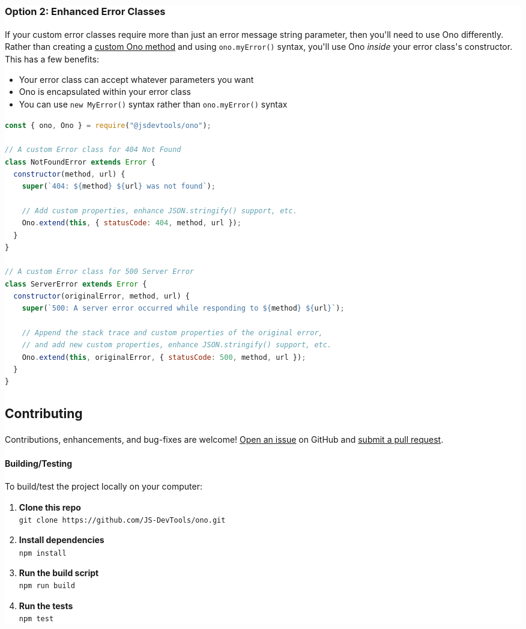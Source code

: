 ### Option 2: Enhanced Error Classes
If your custom error classes require more than just an error message string parameter, then you'll need to use Ono differently. Rather than creating a [custom Ono method](#option-1-standard-errors) and using `ono.myError()` syntax, you'll use Ono _inside_ your error class's constructor. This has a few benefits:

- Your error class can accept whatever parameters you want
- Ono is encapsulated within your error class
- You can use `new MyError()` syntax rather than `ono.myError()` syntax

```javascript
const { ono, Ono } = require("@jsdevtools/ono");

// A custom Error class for 404 Not Found
class NotFoundError extends Error {
  constructor(method, url) {
    super(`404: ${method} ${url} was not found`);

    // Add custom properties, enhance JSON.stringify() support, etc.
    Ono.extend(this, { statusCode: 404, method, url });
  }
}

// A custom Error class for 500 Server Error
class ServerError extends Error {
  constructor(originalError, method, url) {
    super(`500: A server error occurred while responding to ${method} ${url}`);

    // Append the stack trace and custom properties of the original error,
    // and add new custom properties, enhance JSON.stringify() support, etc.
    Ono.extend(this, originalError, { statusCode: 500, method, url });
  }
}
```



Contributing
--------------------------
Contributions, enhancements, and bug-fixes are welcome!  [Open an issue](https://github.com/JS-DevTools/ono/issues) on GitHub and [submit a pull request](https://github.com/JS-DevTools/ono/pulls).

#### Building/Testing
To build/test the project locally on your computer:

1. __Clone this repo__<br>
`git clone https://github.com/JS-DevTools/ono.git`

2. __Install dependencies__<br>
`npm install`

3. __Run the build script__<br>
`npm run build`

4. __Run the tests__<br>
`npm test`
